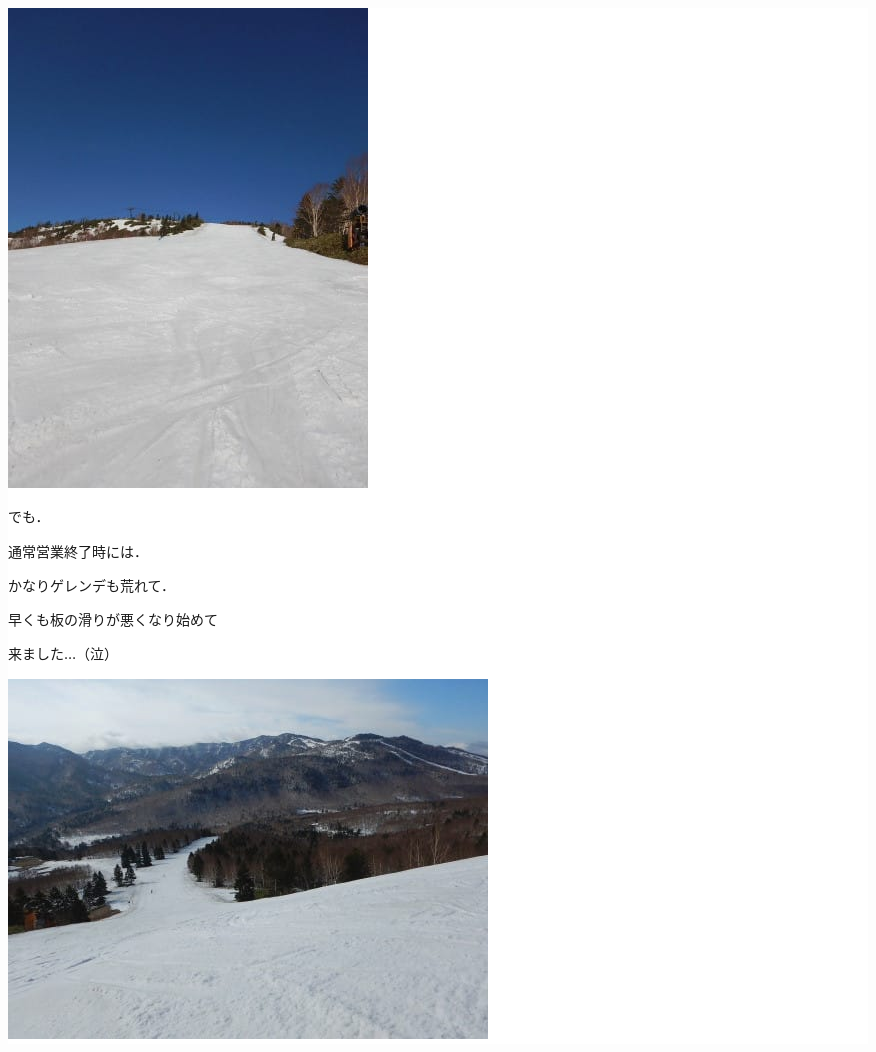 ![195e50d933fc654f3f77fa1cd3c9faec.jpg](images/195e50d933fc654f3f77fa1cd3c9faec.jpg)







でも．


通常営業終了時には．


かなりゲレンデも荒れて．


早くも板の滑りが悪くなり始めて


来ました…（泣）




![0dea7293cfcaf999ac431739c9671de1.jpg](images/0dea7293cfcaf999ac431739c9671de1.jpg)
